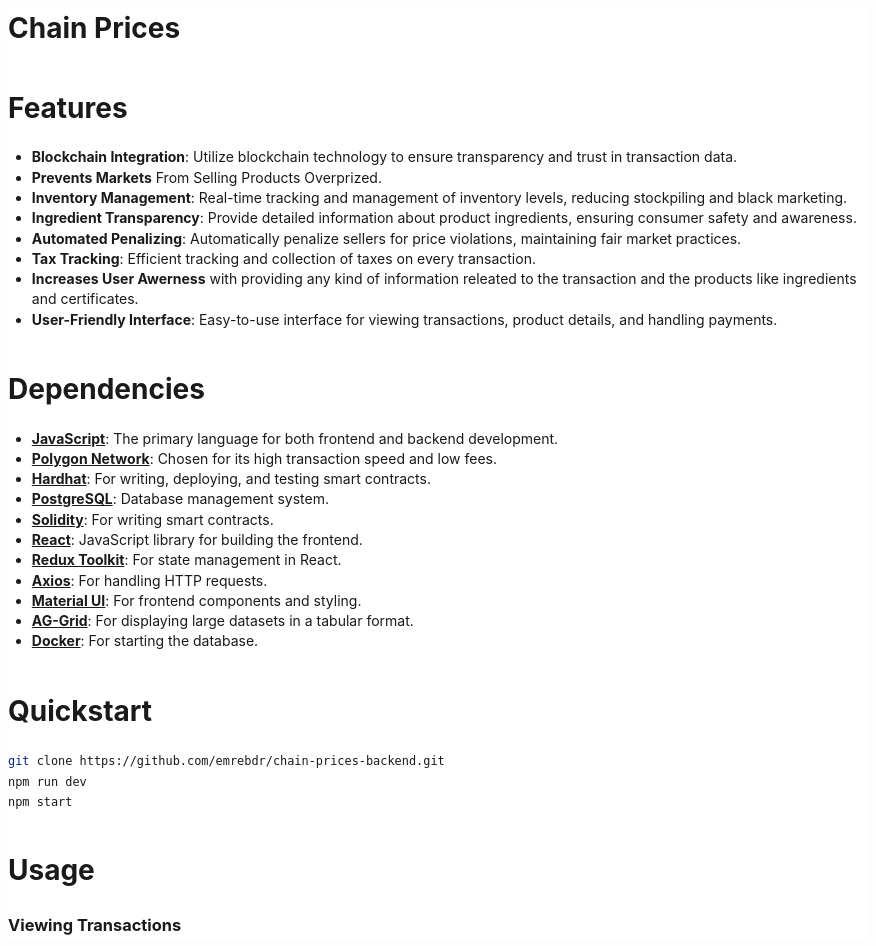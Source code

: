 # Chain Prices

# Features

- **Blockchain Integration**: Utilize blockchain technology to ensure transparency and trust in transaction data.
- **Prevents Markets** From Selling Products Overprized. 
- **Inventory Management**: Real-time tracking and management of inventory levels, reducing stockpiling and black marketing.
- **Ingredient Transparency**: Provide detailed information about product ingredients, ensuring consumer safety and awareness.
- **Automated Penalizing**: Automatically penalize sellers for price violations, maintaining fair market practices.
- **Tax Tracking**: Efficient tracking and collection of taxes on every transaction.
- **Increases User Awerness** with providing any kind of information releated to the transaction and the products like ingredients and certificates. 
- **User-Friendly Interface**: Easy-to-use interface for viewing transactions, product details, and handling payments.

# Dependencies

- **[JavaScript](https://developer.mozilla.org/en-US/docs/Web/JavaScript)**: The primary language for both frontend and backend development.
- **[Polygon Network](https://polygon.technology/)**: Chosen for its high transaction speed and low fees.
- **[Hardhat](https://hardhat.org/)**: For writing, deploying, and testing smart contracts.
- **[PostgreSQL](https://www.postgresql.org/)**: Database management system.
- **[Solidity](https://docs.soliditylang.org/)**: For writing smart contracts.
- **[React](https://reactjs.org/)**: JavaScript library for building the frontend.
- **[Redux Toolkit](https://redux-toolkit.js.org/)**: For state management in React.
- **[Axios](https://axios-http.com/)**: For handling HTTP requests.
- **[Material UI](https://mui.com/)**: For frontend components and styling.
- **[AG-Grid](https://www.ag-grid.com/)**: For displaying large datasets in a tabular format.
- **[Docker](https://www.docker.com/products/docker-desktop/)**: For starting the database.

# Quickstart

```bash
git clone https://github.com/emrebdr/chain-prices-backend.git
npm run dev
npm start
```


# Usage

### Viewing Transactions
